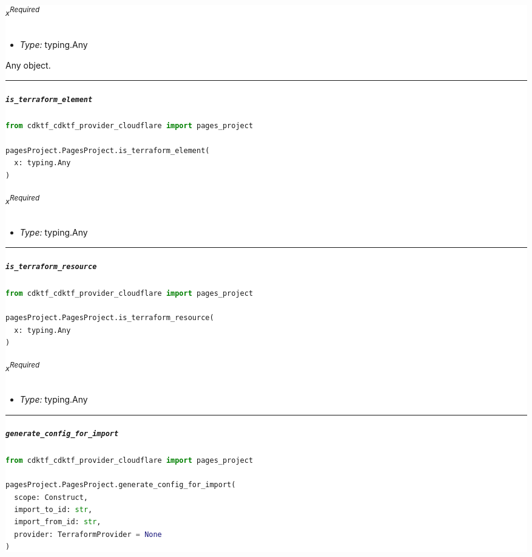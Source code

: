 ###### `x`<sup>Required</sup> <a name="x" id="@cdktf/provider-cloudflare.pagesProject.PagesProject.isConstruct.parameter.x"></a>

- *Type:* typing.Any

Any object.

---

##### `is_terraform_element` <a name="is_terraform_element" id="@cdktf/provider-cloudflare.pagesProject.PagesProject.isTerraformElement"></a>

```python
from cdktf_cdktf_provider_cloudflare import pages_project

pagesProject.PagesProject.is_terraform_element(
  x: typing.Any
)
```

###### `x`<sup>Required</sup> <a name="x" id="@cdktf/provider-cloudflare.pagesProject.PagesProject.isTerraformElement.parameter.x"></a>

- *Type:* typing.Any

---

##### `is_terraform_resource` <a name="is_terraform_resource" id="@cdktf/provider-cloudflare.pagesProject.PagesProject.isTerraformResource"></a>

```python
from cdktf_cdktf_provider_cloudflare import pages_project

pagesProject.PagesProject.is_terraform_resource(
  x: typing.Any
)
```

###### `x`<sup>Required</sup> <a name="x" id="@cdktf/provider-cloudflare.pagesProject.PagesProject.isTerraformResource.parameter.x"></a>

- *Type:* typing.Any

---

##### `generate_config_for_import` <a name="generate_config_for_import" id="@cdktf/provider-cloudflare.pagesProject.PagesProject.generateConfigForImport"></a>

```python
from cdktf_cdktf_provider_cloudflare import pages_project

pagesProject.PagesProject.generate_config_for_import(
  scope: Construct,
  import_to_id: str,
  import_from_id: str,
  provider: TerraformProvider = None
)
```

